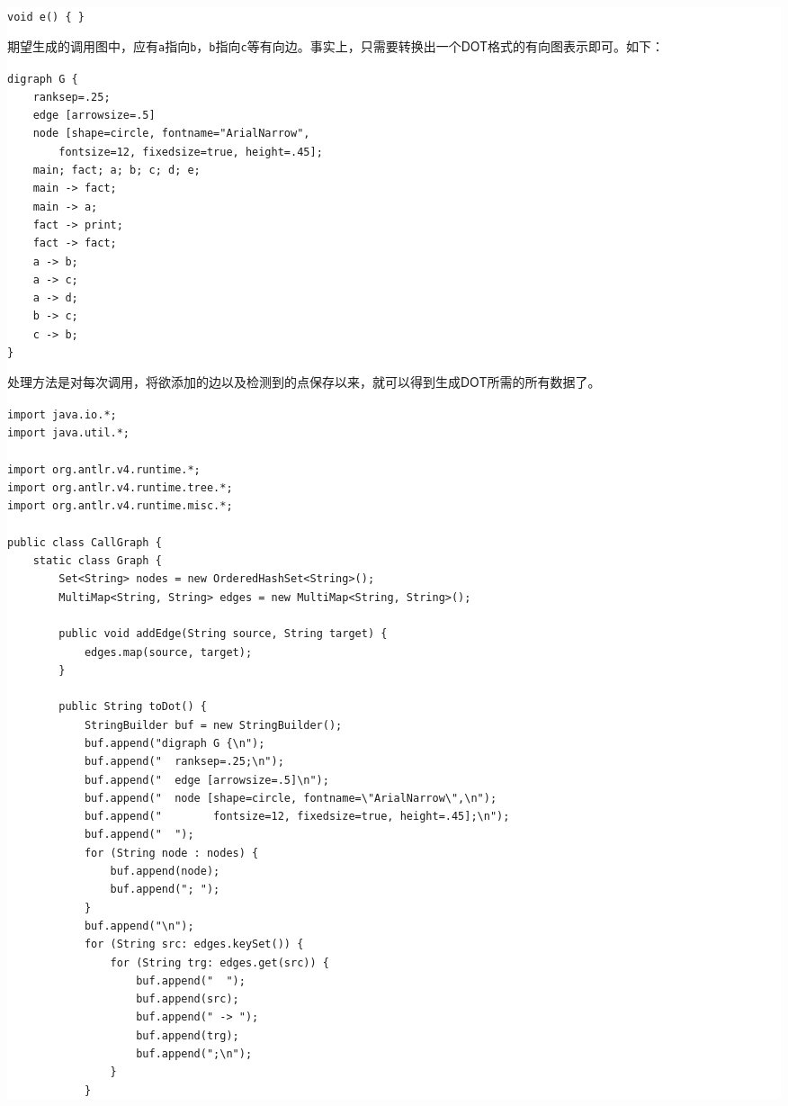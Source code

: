 ```
void e() { }
```

期望生成的调用图中，应有`a`指向`b`，`b`指向`c`等有向边。事实上，只需要转换出一个DOT格式的有向图表示即可。如下：

```
digraph G {
    ranksep=.25;
    edge [arrowsize=.5]
    node [shape=circle, fontname="ArialNarrow",
        fontsize=12, fixedsize=true, height=.45];
    main; fact; a; b; c; d; e;
    main -> fact;
    main -> a;
    fact -> print;
    fact -> fact;
    a -> b;
    a -> c;
    a -> d;
    b -> c;
    c -> b;
}
```

处理方法是对每次调用，将欲添加的边以及检测到的点保存以来，就可以得到生成DOT所需的所有数据了。

```
import java.io.*;
import java.util.*;

import org.antlr.v4.runtime.*;
import org.antlr.v4.runtime.tree.*;
import org.antlr.v4.runtime.misc.*;

public class CallGraph {
    static class Graph {
        Set<String> nodes = new OrderedHashSet<String>();
        MultiMap<String, String> edges = new MultiMap<String, String>();

        public void addEdge(String source, String target) {
            edges.map(source, target);
        }

        public String toDot() {
            StringBuilder buf = new StringBuilder();
            buf.append("digraph G {\n");
            buf.append("  ranksep=.25;\n");
            buf.append("  edge [arrowsize=.5]\n");
            buf.append("  node [shape=circle, fontname=\"ArialNarrow\",\n");
            buf.append("        fontsize=12, fixedsize=true, height=.45];\n");
            buf.append("  ");
            for (String node : nodes) {
                buf.append(node);
                buf.append("; ");
            }
            buf.append("\n");
            for (String src: edges.keySet()) {
                for (String trg: edges.get(src)) {
                    buf.append("  ");
                    buf.append(src);
                    buf.append(" -> ");
                    buf.append(trg);
                    buf.append(";\n");
                }
            }
```